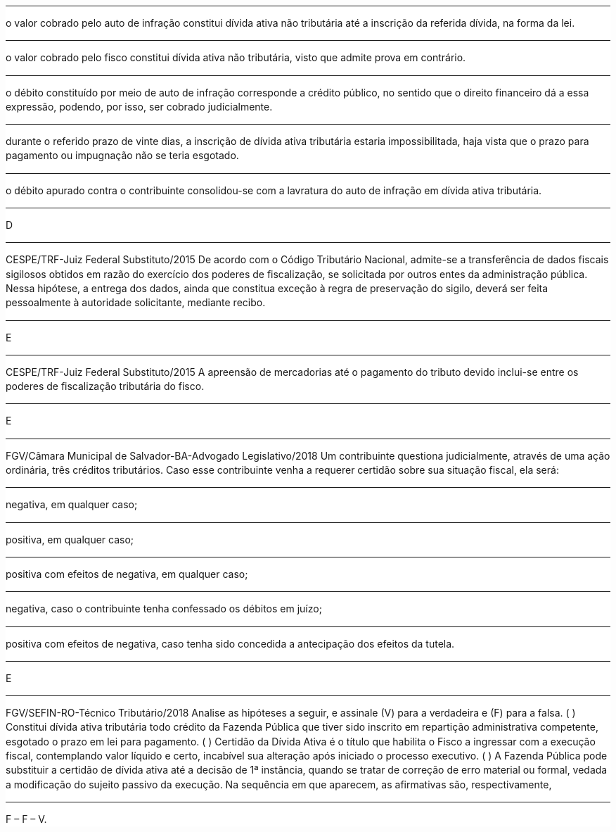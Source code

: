***
o valor cobrado pelo auto de infração constitui dívida ativa não tributária até a inscrição da referida dívida, na forma da lei.
***
o valor cobrado pelo fisco constitui dívida ativa não tributária, visto que admite prova em contrário.
***
o débito constituído por meio de auto de infração corresponde a crédito público, no sentido que o direito financeiro dá a essa expressão, podendo, por isso, ser cobrado judicialmente.
***
durante o referido prazo de vinte dias, a inscrição de dívida ativa tributária estaria impossibilitada, haja vista que o prazo para pagamento ou impugnação não se teria esgotado.
***
o débito apurado contra o contribuinte consolidou-se com a lavratura do auto de infração em dívida ativa tributária.
***
D
****
CESPE/TRF-Juiz Federal Substituto/2015 De acordo com o Código Tributário Nacional, admite-se a transferência de dados fiscais sigilosos obtidos em razão do exercício dos poderes de fiscalização, se solicitada por outros entes da administração pública. Nessa hipótese, a entrega dos dados, ainda que constitua exceção à regra de preservação do sigilo, deverá ser feita pessoalmente à autoridade solicitante, mediante recibo.
***
E
****
CESPE/TRF-Juiz Federal Substituto/2015 A apreensão de mercadorias até o pagamento do tributo devido inclui-se entre os poderes de fiscalização tributária do fisco.
***
E
****
FGV/Câmara Municipal de Salvador-BA-Advogado Legislativo/2018 Um contribuinte questiona judicialmente, através de uma ação ordinária, três créditos tributários.
Caso esse contribuinte venha a requerer certidão sobre sua situação fiscal, ela será:
***
negativa, em qualquer caso;
***
positiva, em qualquer caso;
***
positiva com efeitos de negativa, em qualquer caso;
***
negativa, caso o contribuinte tenha confessado os débitos em juízo;
***
positiva com efeitos de negativa, caso tenha sido concedida a antecipação dos efeitos da tutela.
***
E
****
FGV/SEFIN-RO-Técnico Tributário/2018 Analise as hipóteses a seguir, e assinale (V) para a verdadeira e (F) para a falsa.
( ) Constitui dívida ativa tributária todo crédito da Fazenda Pública que tiver sido inscrito em repartição administrativa competente, esgotado o prazo em lei para pagamento.
( ) Certidão da Dívida Ativa é o título que habilita o Fisco a ingressar com a execução fiscal, contemplando valor líquido e certo, incabível sua alteração após iniciado o processo executivo.
( ) A Fazenda Pública pode substituir a certidão de dívida ativa até a decisão de 1ª instância, quando se tratar de correção de erro material ou formal, vedada a modificação do sujeito passivo da execução.
Na sequência em que aparecem, as afirmativas são, respectivamente, 
***
F – F – V.